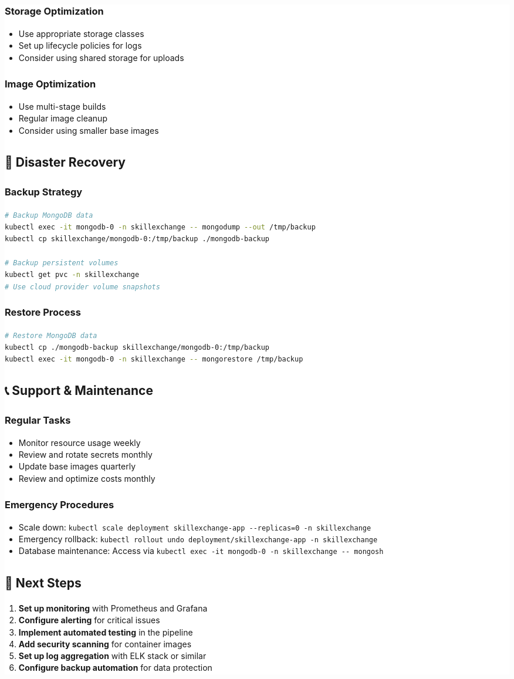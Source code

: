 ### Storage Optimization
- Use appropriate storage classes
- Set up lifecycle policies for logs
- Consider using shared storage for uploads

### Image Optimization
- Use multi-stage builds
- Regular image cleanup
- Consider using smaller base images

## 🚨 Disaster Recovery

### Backup Strategy
```bash
# Backup MongoDB data
kubectl exec -it mongodb-0 -n skillexchange -- mongodump --out /tmp/backup
kubectl cp skillexchange/mongodb-0:/tmp/backup ./mongodb-backup

# Backup persistent volumes
kubectl get pvc -n skillexchange
# Use cloud provider volume snapshots
```

### Restore Process
```bash
# Restore MongoDB data
kubectl cp ./mongodb-backup skillexchange/mongodb-0:/tmp/backup
kubectl exec -it mongodb-0 -n skillexchange -- mongorestore /tmp/backup
```

## 📞 Support & Maintenance

### Regular Tasks
- Monitor resource usage weekly
- Review and rotate secrets monthly
- Update base images quarterly
- Review and optimize costs monthly

### Emergency Procedures
- Scale down: `kubectl scale deployment skillexchange-app --replicas=0 -n skillexchange`
- Emergency rollback: `kubectl rollout undo deployment/skillexchange-app -n skillexchange`
- Database maintenance: Access via `kubectl exec -it mongodb-0 -n skillexchange -- mongosh`

## 🎯 Next Steps

1. **Set up monitoring** with Prometheus and Grafana
2. **Configure alerting** for critical issues
3. **Implement automated testing** in the pipeline
4. **Add security scanning** for container images
5. **Set up log aggregation** with ELK stack or similar
6. **Configure backup automation** for data protection
